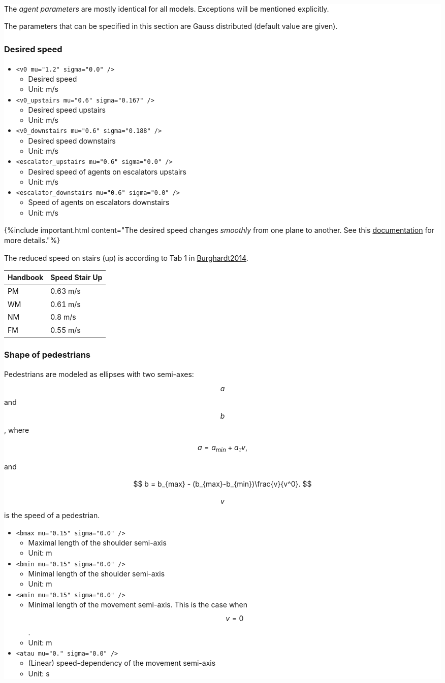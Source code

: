 The *agent parameters* are mostly identical for all models. Exceptions will be
mentioned explicitly.

The parameters that can be specified in this section are Gauss distributed (default value are given).

### Desired speed

- `<v0 mu="1.2" sigma="0.0" />`
    - Desired speed
    - Unit: m/s
- `<v0_upstairs mu="0.6" sigma="0.167" />`
    - Desired speed upstairs
    - Unit: m/s
- `<v0_downstairs mu="0.6" sigma="0.188" />`
    - Desired speed downstairs
    - Unit: m/s
- `<escalator_upstairs mu="0.6" sigma="0.0" />`
    - Desired speed of agents on escalators upstairs
    - Unit: m/s
- `<escalator_downstairs mu="0.6" sigma="0.0" />`
    - Speed of agents on escalators downstairs
    - Unit: m/s

{%include important.html content="The desired speed changes *smoothly* from one plane to another. See this [documentation](jpscore_desired_speed.html) for more details."%}

The reduced speed on stairs (up) is according to Tab 1 in [Burghardt2014][#Burghardt2014].

| Handbook | Speed Stair Up |
|----------|----------------|
| PM       | 0.63 m/s       |
| WM       | 0.61 m/s       |
| NM       | 0.8 m/s        |
| FM       | 0.55 m/s       |

### Shape of pedestrians
Pedestrians are modeled as ellipses with two semi-axes: $$a$$ and $$b$$, where

$$
a= a_{min} + a_{\tau}v,
$$

and

$$
b = b_{max} - (b_{max}-b_{min})\frac{v}{v^0}.
$$

$$v$$ is the speed of a pedestrian.

- `<bmax mu="0.15" sigma="0.0" />`
    - Maximal length of the shoulder semi-axis
    - Unit: m
- `<bmin mu="0.15" sigma="0.0" />`
    - Minimal length of the shoulder semi-axis
    - Unit: m
- `<amin mu="0.15" sigma="0.0" />`
    - Minimal length of the movement semi-axis. This is the case when $$v=0$$.
    - Unit: m
- `<atau mu="0." sigma="0.0" />`
    - (Linear) speed-dependency of the movement semi-axis
    - Unit: s


[#GCFM]: http://journals.aps.org/pre/abstract/10.1103/PhysRevE.82.046111 "Mohcine Chraibi, Armin Seyfried, and Andreas Schadschneider Phys. Rev. E 82, 046111"
[#GCFM_PREPRINT]: https://arxiv.org/abs/1008.4297 "Preprint ArXiv"
[#Tordeux2015]: http://arxiv.org/abs/1512.05597  "Tordeux, Antoine, Chraibi, Mohcine and Seyfried, Armin, Collision-free speed model for pedestrian dynamics. In Traffic and Granular Flow  '15, to appear."
[#Burghardt2014]: http://link.springer.com/chapter/10.1007%2F978-3-319-02447-9_27 "Burghardt, Sebastian and Seyfried, Armin and Klingsch, Wolfram. Fundamental diagram of stairs: Critical review and topographical measurements. Pedestrian and Evacuation Dynamics 2012"